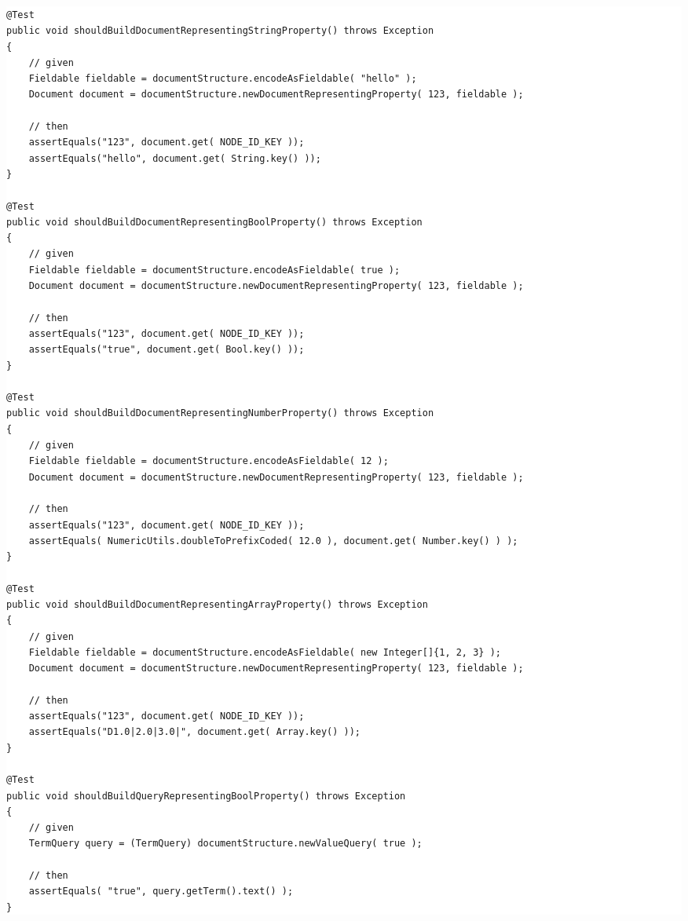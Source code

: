     @Test
    public void shouldBuildDocumentRepresentingStringProperty() throws Exception
    {
        // given
        Fieldable fieldable = documentStructure.encodeAsFieldable( "hello" );
        Document document = documentStructure.newDocumentRepresentingProperty( 123, fieldable );

        // then
        assertEquals("123", document.get( NODE_ID_KEY ));
        assertEquals("hello", document.get( String.key() ));
    }

    @Test
    public void shouldBuildDocumentRepresentingBoolProperty() throws Exception
    {
        // given
        Fieldable fieldable = documentStructure.encodeAsFieldable( true );
        Document document = documentStructure.newDocumentRepresentingProperty( 123, fieldable );

        // then
        assertEquals("123", document.get( NODE_ID_KEY ));
        assertEquals("true", document.get( Bool.key() ));
    }

    @Test
    public void shouldBuildDocumentRepresentingNumberProperty() throws Exception
    {
        // given
        Fieldable fieldable = documentStructure.encodeAsFieldable( 12 );
        Document document = documentStructure.newDocumentRepresentingProperty( 123, fieldable );

        // then
        assertEquals("123", document.get( NODE_ID_KEY ));
        assertEquals( NumericUtils.doubleToPrefixCoded( 12.0 ), document.get( Number.key() ) );
    }

    @Test
    public void shouldBuildDocumentRepresentingArrayProperty() throws Exception
    {
        // given
        Fieldable fieldable = documentStructure.encodeAsFieldable( new Integer[]{1, 2, 3} );
        Document document = documentStructure.newDocumentRepresentingProperty( 123, fieldable );

        // then
        assertEquals("123", document.get( NODE_ID_KEY ));
        assertEquals("D1.0|2.0|3.0|", document.get( Array.key() ));
    }

    @Test
    public void shouldBuildQueryRepresentingBoolProperty() throws Exception
    {
        // given
        TermQuery query = (TermQuery) documentStructure.newValueQuery( true );

        // then
        assertEquals( "true", query.getTerm().text() );
    }
